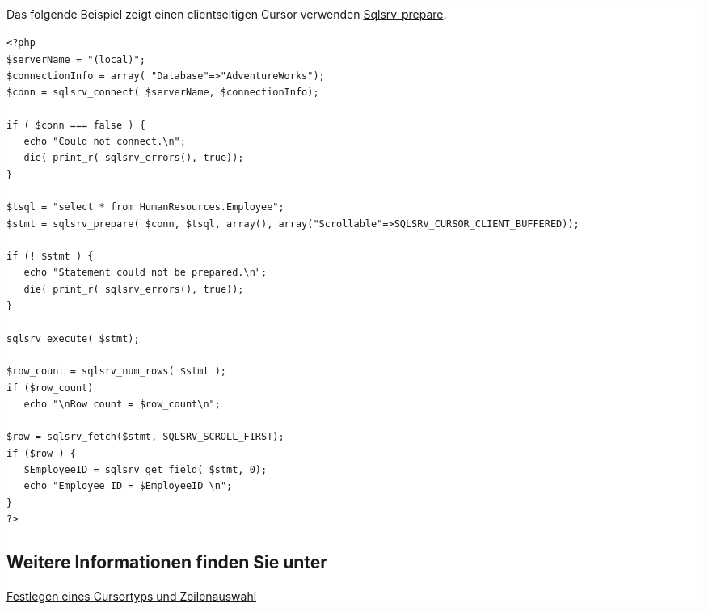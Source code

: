 Das folgende Beispiel zeigt einen clientseitigen Cursor verwenden [Sqlsrv_prepare](../../connect/php/sqlsrv-prepare.md).  
  
```  
<?php  
$serverName = "(local)";  
$connectionInfo = array( "Database"=>"AdventureWorks");  
$conn = sqlsrv_connect( $serverName, $connectionInfo);  
  
if ( $conn === false ) {  
   echo "Could not connect.\n";  
   die( print_r( sqlsrv_errors(), true));  
}  
  
$tsql = "select * from HumanResources.Employee";  
$stmt = sqlsrv_prepare( $conn, $tsql, array(), array("Scrollable"=>SQLSRV_CURSOR_CLIENT_BUFFERED));  
  
if (! $stmt ) {  
   echo "Statement could not be prepared.\n";  
   die( print_r( sqlsrv_errors(), true));  
}  
  
sqlsrv_execute( $stmt);  
  
$row_count = sqlsrv_num_rows( $stmt );  
if ($row_count)  
   echo "\nRow count = $row_count\n";  
  
$row = sqlsrv_fetch($stmt, SQLSRV_SCROLL_FIRST);  
if ($row ) {  
   $EmployeeID = sqlsrv_get_field( $stmt, 0);  
   echo "Employee ID = $EmployeeID \n";  
}  
?>  
```  
  
## <a name="see-also"></a>Weitere Informationen finden Sie unter  
[Festlegen eines Cursortyps und Zeilenauswahl](../../connect/php/specifying-a-cursor-type-and-selecting-rows.md)  
  
